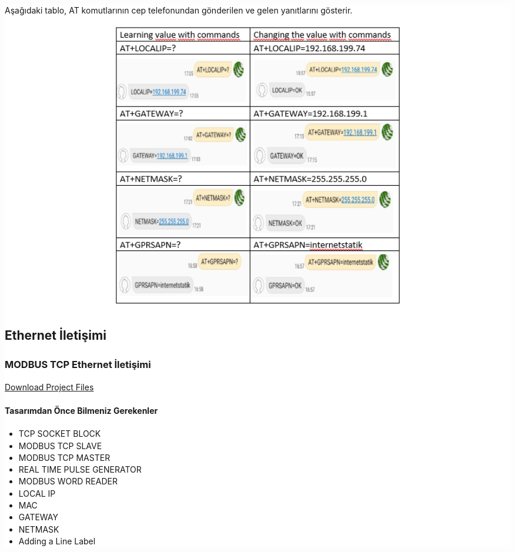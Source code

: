 </center>

Aşağıdaki tablo, AT komutlarının cep telefonundan gönderilen ve gelen yanıtlarını gösterir.

<center>

![sms-block-11](/img/sms-block-11.png)

</center>


## Ethernet İletişimi

### MODBUS TCP Ethernet İletişimi

[Download Project Files](https://mikrodev.com/downloads/example_projects/en/modbus_tcp_ethernet_communication.zip)

#### Tasarımdan Önce Bilmeniz Gerekenler

* TCP SOCKET BLOCK
* MODBUS TCP SLAVE
* MODBUS TCP MASTER
* REAL TIME PULSE GENERATOR
* MODBUS WORD READER
* LOCAL IP
* MAC
* GATEWAY
* NETMASK
* Adding a Line Label
